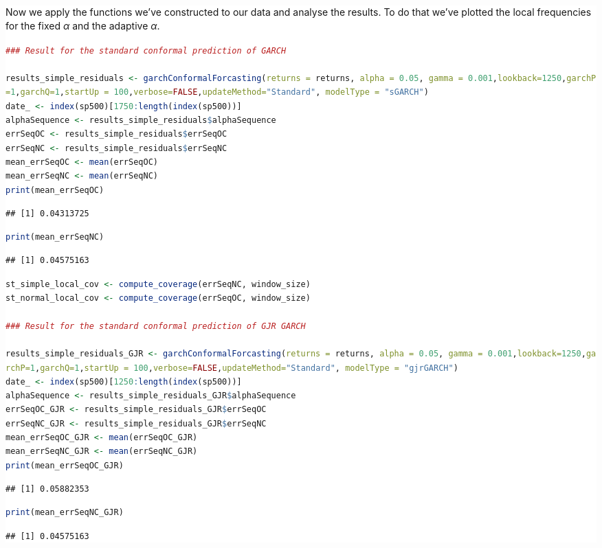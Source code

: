 Now we apply the functions we’ve constructed to our data and analyse the
results. To do that we’ve plotted the local frequencies for the fixed
$\alpha$ and the adaptive $\alpha$.

``` r
### Result for the standard conformal prediction of GARCH

results_simple_residuals <- garchConformalForcasting(returns = returns, alpha = 0.05, gamma = 0.001,lookback=1250,garchP=1,garchQ=1,startUp = 100,verbose=FALSE,updateMethod="Standard", modelType = "sGARCH")
date_ <- index(sp500)[1750:length(index(sp500))]
alphaSequence <- results_simple_residuals$alphaSequence
errSeqOC <- results_simple_residuals$errSeqOC
errSeqNC <- results_simple_residuals$errSeqNC
mean_errSeqOC <- mean(errSeqOC)
mean_errSeqNC <- mean(errSeqNC)
print(mean_errSeqOC)
```

    ## [1] 0.04313725

``` r
print(mean_errSeqNC)
```

    ## [1] 0.04575163

``` r
st_simple_local_cov <- compute_coverage(errSeqNC, window_size)
st_normal_local_cov <- compute_coverage(errSeqOC, window_size)

### Result for the standard conformal prediction of GJR GARCH

results_simple_residuals_GJR <- garchConformalForcasting(returns = returns, alpha = 0.05, gamma = 0.001,lookback=1250,garchP=1,garchQ=1,startUp = 100,verbose=FALSE,updateMethod="Standard", modelType = "gjrGARCH")
date_ <- index(sp500)[1250:length(index(sp500))]
alphaSequence <- results_simple_residuals_GJR$alphaSequence
errSeqOC_GJR <- results_simple_residuals_GJR$errSeqOC
errSeqNC_GJR <- results_simple_residuals_GJR$errSeqNC
mean_errSeqOC_GJR <- mean(errSeqOC_GJR)
mean_errSeqNC_GJR <- mean(errSeqNC_GJR)
print(mean_errSeqOC_GJR)
```

    ## [1] 0.05882353

``` r
print(mean_errSeqNC_GJR)
```

    ## [1] 0.04575163
